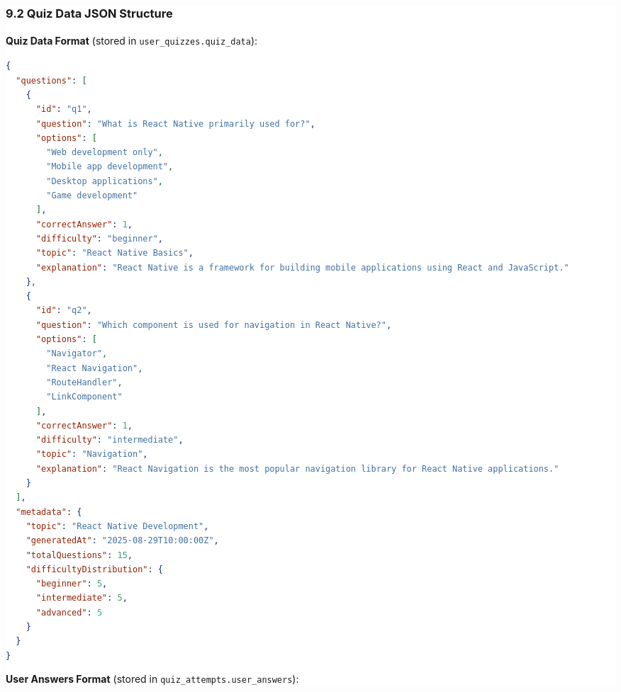 ### 9.2 Quiz Data JSON Structure

**Quiz Data Format** (stored in `user_quizzes.quiz_data`):

```json
{
  "questions": [
    {
      "id": "q1",
      "question": "What is React Native primarily used for?",
      "options": [
        "Web development only", 
        "Mobile app development", 
        "Desktop applications", 
        "Game development"
      ],
      "correctAnswer": 1,
      "difficulty": "beginner",
      "topic": "React Native Basics",
      "explanation": "React Native is a framework for building mobile applications using React and JavaScript."
    },
    {
      "id": "q2", 
      "question": "Which component is used for navigation in React Native?",
      "options": [
        "Navigator",
        "React Navigation", 
        "RouteHandler",
        "LinkComponent"
      ],
      "correctAnswer": 1,
      "difficulty": "intermediate", 
      "topic": "Navigation",
      "explanation": "React Navigation is the most popular navigation library for React Native applications."
    }
  ],
  "metadata": {
    "topic": "React Native Development",
    "generatedAt": "2025-08-29T10:00:00Z",
    "totalQuestions": 15,
    "difficultyDistribution": {
      "beginner": 5,
      "intermediate": 5, 
      "advanced": 5
    }
  }
}
```

**User Answers Format** (stored in `quiz_attempts.user_answers`):
